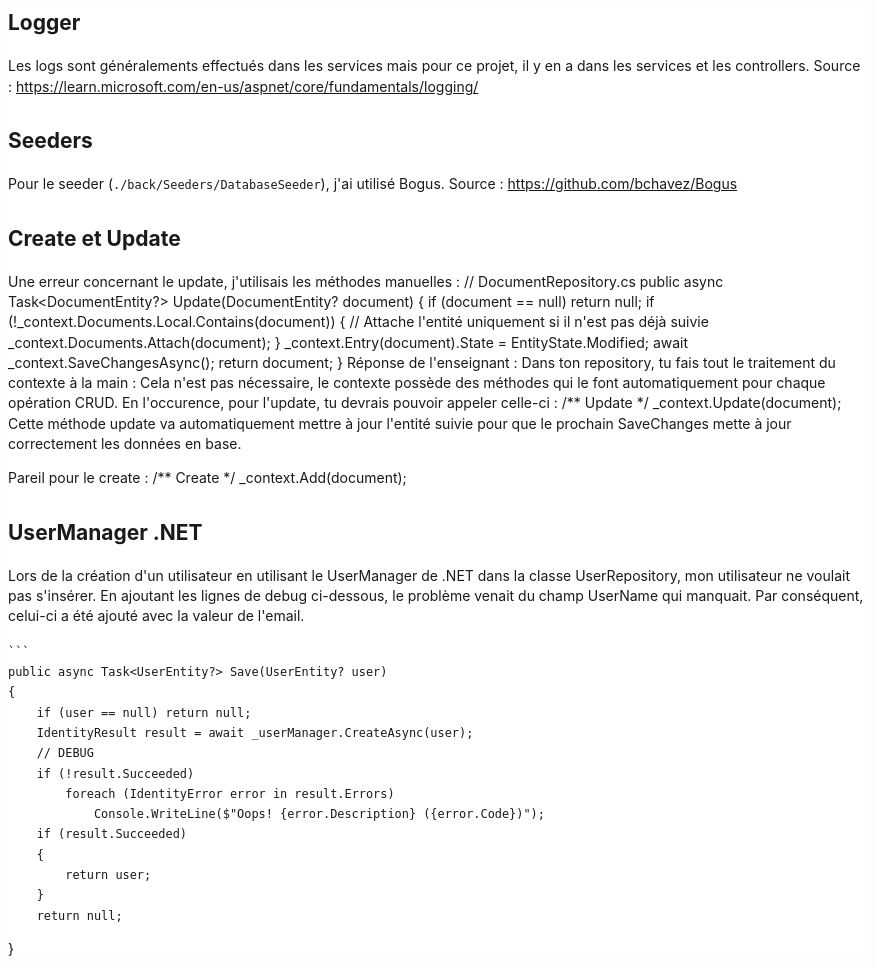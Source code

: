 ## Logger

Les logs sont généralements effectués dans les services mais pour ce projet, il y en a dans les services et les controllers.
Source : https://learn.microsoft.com/en-us/aspnet/core/fundamentals/logging/

## Seeders

Pour le seeder (```./back/Seeders/DatabaseSeeder```), j'ai utilisé Bogus.
Source : https://github.com/bchavez/Bogus

## Create et Update
Une erreur concernant le update, j'utilisais les méthodes manuelles :
// DocumentRepository.cs
public async Task<DocumentEntity?> Update(DocumentEntity? document)
{
   if (document == null) return null;
   if (!_context.Documents.Local.Contains(document))
   {
      // Attache l'entité uniquement si il n'est pas déjà suivie
      _context.Documents.Attach(document);
   }
   _context.Entry(document).State = EntityState.Modified;
   await _context.SaveChangesAsync();
   return document;
}
Réponse de l'enseignant :
Dans ton repository, tu fais tout le traitement du contexte à la main : 
Cela n'est pas nécessaire, le contexte possède des méthodes qui le font automatiquement pour chaque opération CRUD. 
En l'occurence, pour l'update, tu devrais pouvoir appeler celle-ci :
/** Update */
_context.Update(document);
Cette méthode update va automatiquement mettre à jour l'entité suivie pour que le prochain SaveChanges mette à jour correctement les données en base.

Pareil pour le create : 
/** Create */
_context.Add(document);

## UserManager .NET
Lors de la création d'un utilisateur en utilisant le UserManager de .NET dans la classe UserRepository,
mon utilisateur ne voulait pas s'insérer. En ajoutant les lignes de debug ci-dessous, le problème venait du champ UserName qui manquait.
Par conséquent, celui-ci a été ajouté avec la valeur de l'email.

    ```
    public async Task<UserEntity?> Save(UserEntity? user)
    {
        if (user == null) return null;
        IdentityResult result = await _userManager.CreateAsync(user);
        // DEBUG
        if (!result.Succeeded)
            foreach (IdentityError error in result.Errors)
                Console.WriteLine($"Oops! {error.Description} ({error.Code})");
        if (result.Succeeded)
        {
            return user;
        }
        return null;
}